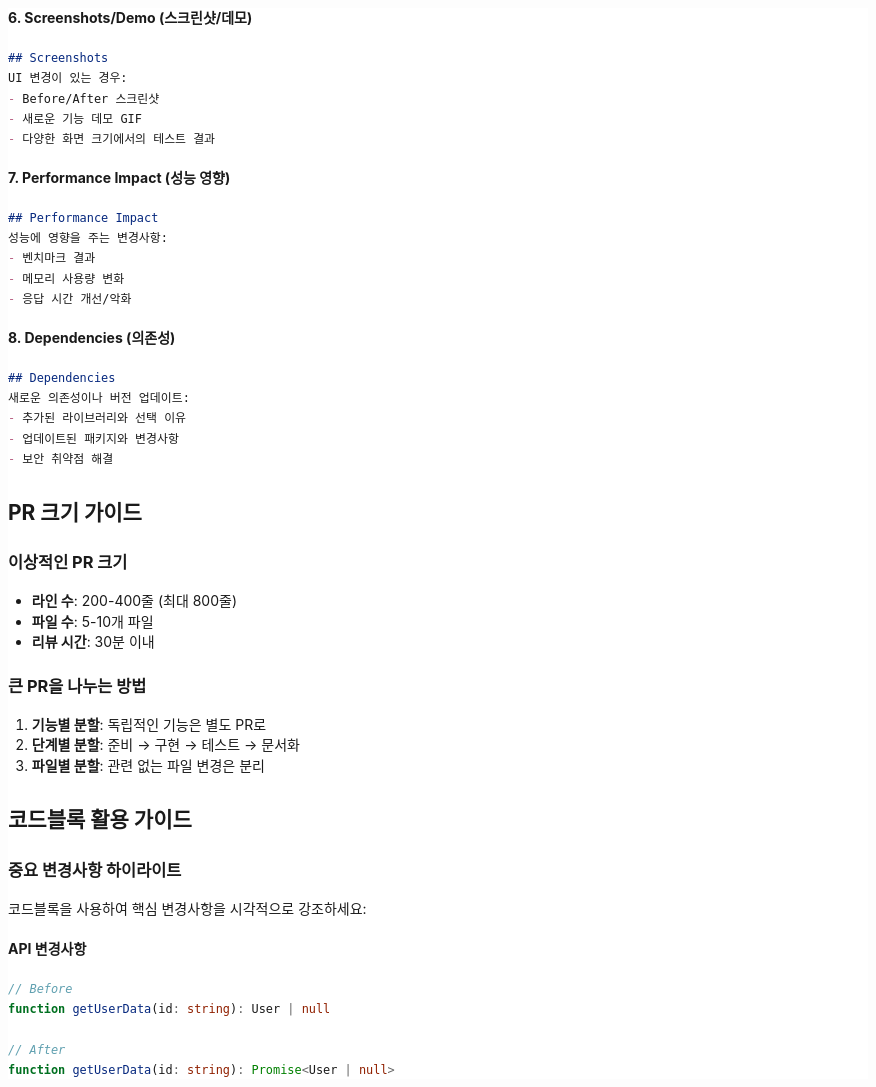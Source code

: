 #### 6. Screenshots/Demo (스크린샷/데모)
```markdown
## Screenshots
UI 변경이 있는 경우:
- Before/After 스크린샷
- 새로운 기능 데모 GIF
- 다양한 화면 크기에서의 테스트 결과
```

#### 7. Performance Impact (성능 영향)
```markdown
## Performance Impact
성능에 영향을 주는 변경사항:
- 벤치마크 결과
- 메모리 사용량 변화
- 응답 시간 개선/악화
```

#### 8. Dependencies (의존성)
```markdown
## Dependencies
새로운 의존성이나 버전 업데이트:
- 추가된 라이브러리와 선택 이유
- 업데이트된 패키지와 변경사항
- 보안 취약점 해결
```

## PR 크기 가이드

### 이상적인 PR 크기
- **라인 수**: 200-400줄 (최대 800줄)
- **파일 수**: 5-10개 파일
- **리뷰 시간**: 30분 이내

### 큰 PR을 나누는 방법
1. **기능별 분할**: 독립적인 기능은 별도 PR로
2. **단계별 분할**: 준비 → 구현 → 테스트 → 문서화
3. **파일별 분할**: 관련 없는 파일 변경은 분리

## 코드블록 활용 가이드

### 중요 변경사항 하이라이트
코드블록을 사용하여 핵심 변경사항을 시각적으로 강조하세요:

#### API 변경사항
```typescript
// Before
function getUserData(id: string): User | null

// After  
function getUserData(id: string): Promise<User | null>
```
